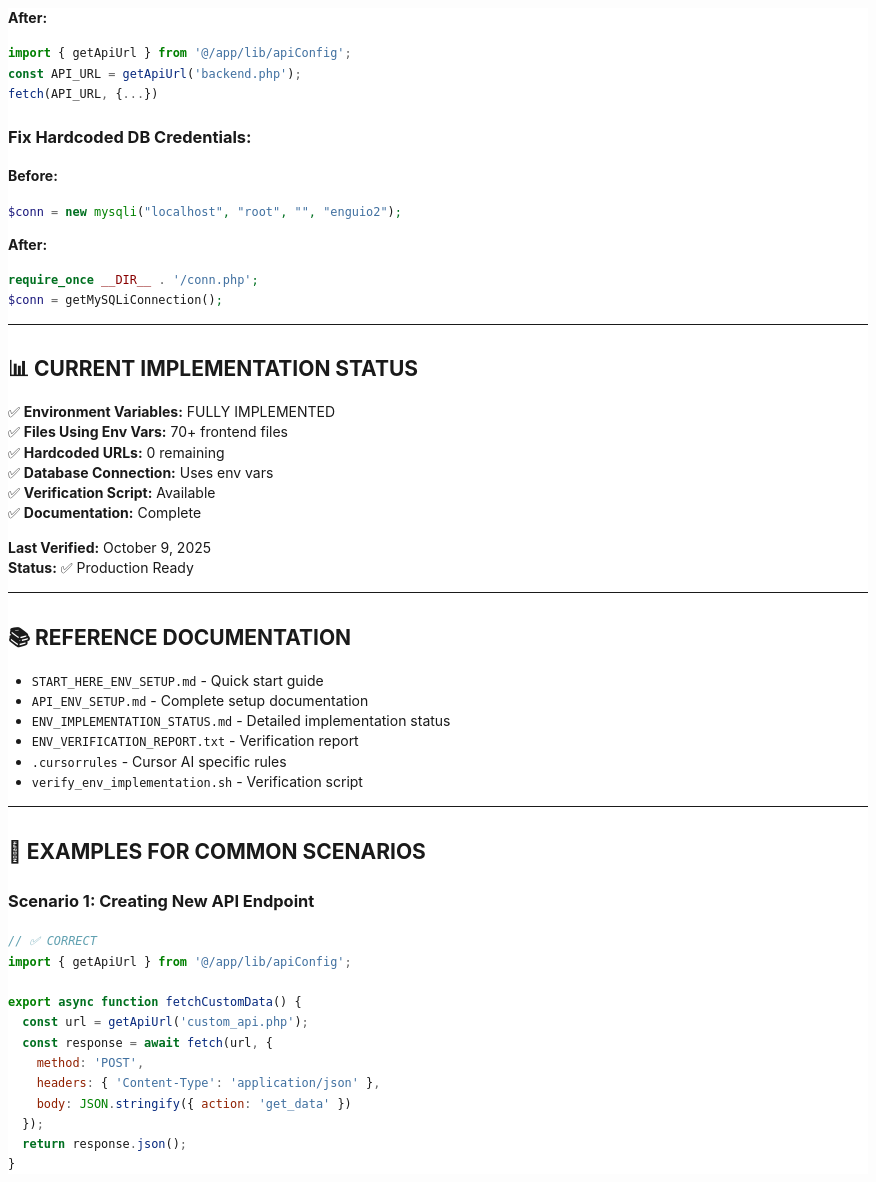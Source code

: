 **After:**
```javascript
import { getApiUrl } from '@/app/lib/apiConfig';
const API_URL = getApiUrl('backend.php');
fetch(API_URL, {...})
```

### Fix Hardcoded DB Credentials:

**Before:**
```php
$conn = new mysqli("localhost", "root", "", "enguio2");
```

**After:**
```php
require_once __DIR__ . '/conn.php';
$conn = getMySQLiConnection();
```

---

## 📊 CURRENT IMPLEMENTATION STATUS

✅ **Environment Variables:** FULLY IMPLEMENTED  
✅ **Files Using Env Vars:** 70+ frontend files  
✅ **Hardcoded URLs:** 0 remaining  
✅ **Database Connection:** Uses env vars  
✅ **Verification Script:** Available  
✅ **Documentation:** Complete  

**Last Verified:** October 9, 2025  
**Status:** ✅ Production Ready

---

## 📚 REFERENCE DOCUMENTATION

- `START_HERE_ENV_SETUP.md` - Quick start guide
- `API_ENV_SETUP.md` - Complete setup documentation
- `ENV_IMPLEMENTATION_STATUS.md` - Detailed implementation status
- `ENV_VERIFICATION_REPORT.txt` - Verification report
- `.cursorrules` - Cursor AI specific rules
- `verify_env_implementation.sh` - Verification script

---

## 🎯 EXAMPLES FOR COMMON SCENARIOS

### Scenario 1: Creating New API Endpoint

```javascript
// ✅ CORRECT
import { getApiUrl } from '@/app/lib/apiConfig';

export async function fetchCustomData() {
  const url = getApiUrl('custom_api.php');
  const response = await fetch(url, {
    method: 'POST',
    headers: { 'Content-Type': 'application/json' },
    body: JSON.stringify({ action: 'get_data' })
  });
  return response.json();
}
```
